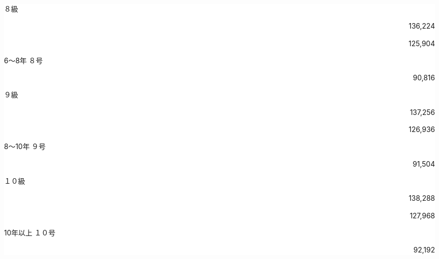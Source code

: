    </td>
  </tr>
  <tr>
   <td>８級
   </td>
   <td><p style="text-align: right">
136,224</p>

   </td>
   <td><p style="text-align: right">
125,904</p>

   </td>
   <td>6〜8年
   </td>
   <td>８号
   </td>
   <td><p style="text-align: right">
90,816</p>

   </td>
  </tr>
  <tr>
   <td>９級
   </td>
   <td><p style="text-align: right">
137,256</p>

   </td>
   <td><p style="text-align: right">
126,936</p>

   </td>
   <td>8〜10年
   </td>
   <td>９号
   </td>
   <td><p style="text-align: right">
91,504</p>

   </td>
  </tr>
  <tr>
   <td>１０級
   </td>
   <td><p style="text-align: right">
138,288</p>

   </td>
   <td><p style="text-align: right">
127,968</p>

   </td>
   <td>10年以上
   </td>
   <td>１０号
   </td>
   <td><p style="text-align: right">
92,192</p>
